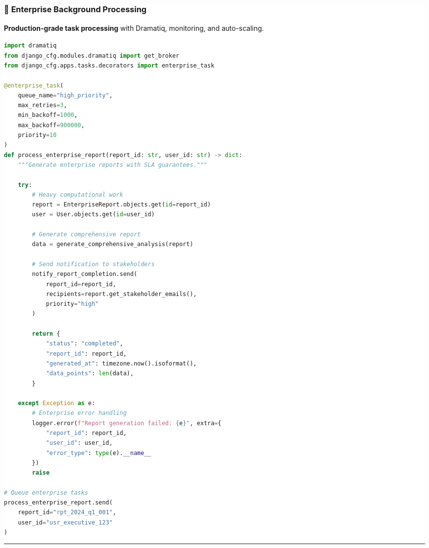 ### 🔄 **Enterprise Background Processing**
**Production-grade task processing** with Dramatiq, monitoring, and auto-scaling.

```python
import dramatiq
from django_cfg.modules.dramatiq import get_broker
from django_cfg.apps.tasks.decorators import enterprise_task

@enterprise_task(
    queue_name="high_priority",
    max_retries=3,
    min_backoff=1000,
    max_backoff=900000,
    priority=10
)
def process_enterprise_report(report_id: str, user_id: str) -> dict:
    """Generate enterprise reports with SLA guarantees."""
    
    try:
        # Heavy computational work
        report = EnterpriseReport.objects.get(id=report_id)
        user = User.objects.get(id=user_id)
        
        # Generate comprehensive report
        data = generate_comprehensive_analysis(report)
        
        # Send notification to stakeholders
        notify_report_completion.send(
            report_id=report_id,
            recipients=report.get_stakeholder_emails(),
            priority="high"
        )
        
        return {
            "status": "completed",
            "report_id": report_id,
            "generated_at": timezone.now().isoformat(),
            "data_points": len(data),
        }
        
    except Exception as e:
        # Enterprise error handling
        logger.error(f"Report generation failed: {e}", extra={
            "report_id": report_id,
            "user_id": user_id,
            "error_type": type(e).__name__
        })
        raise

# Queue enterprise tasks
process_enterprise_report.send(
    report_id="rpt_2024_q1_001",
    user_id="usr_executive_123"
)
```

---